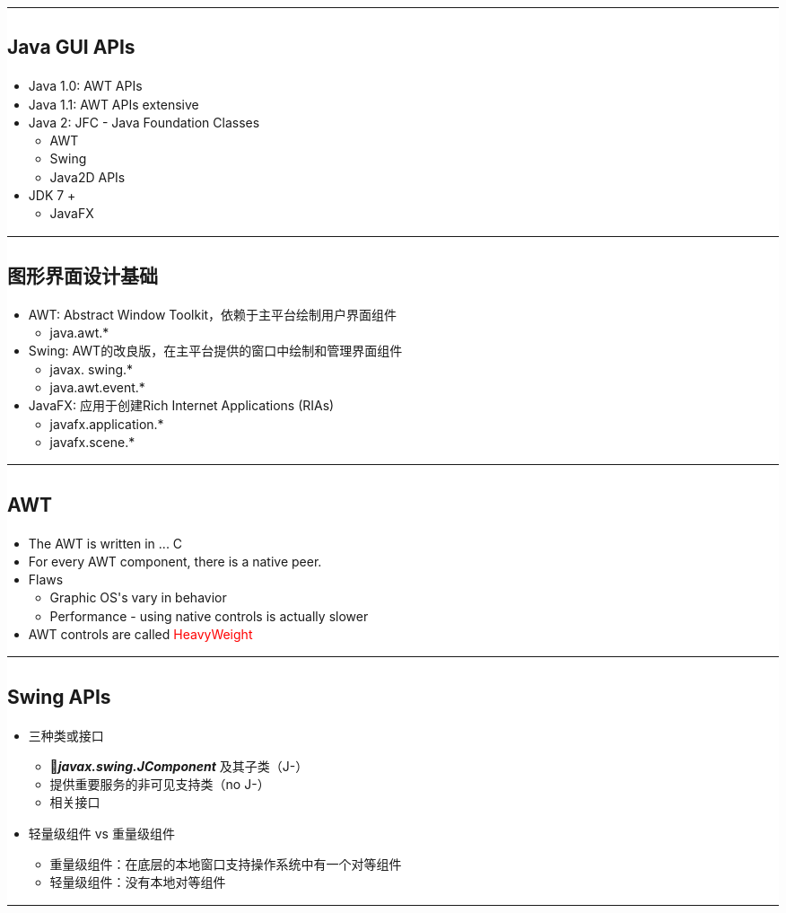 
---

## Java GUI APIs

- Java 1.0: AWT APIs
- Java 1.1: AWT APIs extensive
- Java 2: JFC - Java Foundation Classes
  + AWT
  + Swing
  + Java2D APIs
- JDK 7 + 
  + JavaFX

---

## 图形界面设计基础

- AWT: Abstract Window Toolkit，依赖于主平台绘制用户界面组件
  + java.awt.*
- Swing: AWT的改良版，在主平台提供的窗口中绘制和管理界面组件
  + javax. swing.*
  + java.awt.event.*
- JavaFX: 应用于创建Rich Internet Applications (RIAs)
  + javafx.application.*
  + javafx.scene.*

---

## AWT

- The AWT is written in ... C
- For every AWT component, there is a native peer.
- Flaws
  + Graphic OS's vary in behavior
  + Performance - using native controls is actually slower
- AWT controls are called <font color=red>HeavyWeight</font>

---

## Swing APIs

- 三种类或接口
  + ***javax.swing.JComponent*** 及其子类（J-）
  + 提供重要服务的非可见支持类（no J-）
  + 相关接口

- 轻量级组件 vs 重量级组件
  + 重量级组件：在底层的本地窗口支持操作系统中有一个对等组件
  + 轻量级组件：没有本地对等组件

---
